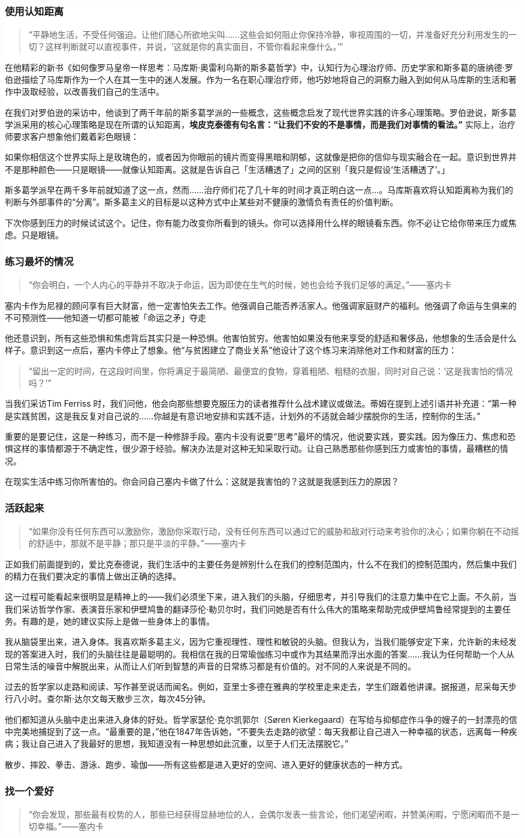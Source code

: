 ### 使用认知距离

> “平静地生活，不受任何强迫。让他们随心所欲地尖叫……这些会如何阻止你保持冷静，审视周围的一切，并准备好充分利用发生的一切？这样判断就可以直视事件，并说，‘这就是你的真实面目，不管你看起来像什么。’”

在他精彩的新书《如何像罗马皇帝一样思考：马库斯·奥雷利乌斯的斯多葛哲学》中，认知行为心理治疗师、历史学家和斯多葛的唐纳德·罗伯逊描绘了马库斯作为一个人在其一生中的迷人发展。作为一名在职心理治疗师，他巧妙地将自己的洞察力融入到如何从马库斯的生活和著作中汲取经验，以改善我们自己的生活中。

在我们对罗伯逊的采访中，他谈到了两千年前的斯多葛学派的一些概念，这些概念启发了现代世界实践的许多心理策略。罗伯逊说，斯多葛学派采用的核心心理策略是现在所谓的认知距离，**埃皮克泰德有句名言：“让我们不安的不是事情，而是我们对事情的看法。”**
实际上，治疗师要求客户想象他们戴着彩色眼镜：

如果你相信这个世界实际上是玫瑰色的，或者因为你眼前的镜片而变得黑暗和阴郁，这就像是把你的信仰与现实融合在一起。意识到世界并不是那种颜色——只是眼镜——就像认知距离。这就是告诉自己「生活糟透了」之间的区别「我只是假设‘生活糟透了’。」

斯多葛学派早在两千多年前就知道了这一点，然而……治疗师们花了几十年的时间才真正明白这一点…。马库斯喜欢将认知距离称为我们的判断与外部事件的“分离”。斯多葛主义的目标是以这种方式中止某些对不健康的激情负有责任的价值判断。

下次你感到压力的时候试试这个。记住，你有能力改变你所看到的镜头。你可以选择用什么样的眼镜看东西。你不必让它给你带来压力或焦虑。只是眼镜。

### 练习最坏的情况

> “你会明白，一个人内心的平静并不取决于命运，因为即使在生气的时候，她也会给予我们足够的满足。”——塞内卡

塞内卡作为尼禄的顾问享有巨大财富，他一定害怕失去工作。他强调自己能否养活家人。他强调家庭财产的福利。他强调了命运与生俱来的不可预测性——他知道一切都可能被「命运之矛」夺走

他还意识到，所有这些恐惧和焦虑背后其实只是一种恐惧。他害怕贫穷。他害怕如果没有他来享受的舒适和奢侈品，他想象的生活会是什么样子。意识到这一点后，塞内卡停止了想象。他“与贫困建立了商业关系”他设计了这个练习来消除他对工作和财富的压力：

> “留出一定的时间，在这段时间里，你将满足于最简陋、最便宜的食物，穿着粗陋、粗糙的衣服，同时对自己说：‘这是我害怕的情况吗？’”

当我们采访Tim Ferriss 时，我们问他，他会向那些想要克服压力的读者推荐什么战术建议或做法。蒂姆在提到上述引语并补充道：“第一种是实践贫困，这是我反复对自己说的……你越是有意识地安排和实践不适，计划外的不适就会越少摆脱你的生活，控制你的生活。”

重要的是要记住，这是一种练习，而不是一种修辞手段。塞内卡没有说要“思考”最坏的情况，他说要实践，要实践。因为像压力、焦虑和恐惧这样的事情都源于不确定性，很少源于经验。解决办法是对这种无知采取行动。让自己熟悉那些你感到压力或害怕的事情，最糟糕的情况。

在现实生活中练习你所害怕的。你会问自己塞内卡做了什么：这就是我害怕的？这就是我感到压力的原因？

### 活跃起来
> “如果你没有任何东西可以激励你，激励你采取行动，没有任何东西可以通过它的威胁和敌对行动来考验你的决心；如果你躺在不动摇的舒适中，那就不是平静；那只是平淡的平静。”——塞内卡

正如我们前面提到的，爱比克泰德说，我们生活中的主要任务是辨别什么在我们的控制范围内，什么不在我们的控制范围内，然后集中我们的精力在我们要决定的事情上做出正确的选择。

这一过程可能看起来很明显是精神上的——我们必须坐下来，进入我们的头脑，仔细思考，并引导我们的注意力集中在它上面。不久前，当我们采访哲学作家、表演音乐家和伊壁鸠鲁的翻译莎伦·勒贝尔时，我们问她是否有什么伟大的策略来帮助完成伊壁鸠鲁经常提到的主要任务。有趣的是，她的建议实际上是做一些身体上的事情。

我从脑袋里出来，进入身体。我喜欢斯多葛主义，因为它重视理性、理性和敏锐的头脑。但我认为，当我们能够安定下来，允许新的未经发现的答案进入时，我们的头脑往往是最聪明的。我相信在我的日常瑜伽练习中或作为其结果而浮出水面的答案……我认为任何帮助一个人从日常生活的噪音中解脱出来，从而让人们听到智慧的声音的日常练习都是有价值的。对不同的人来说是不同的。

过去的哲学家以走路和阅读、写作甚至说话而闻名。例如，亚里士多德在雅典的学校里走来走去，学生们跟着他讲课。据报道，尼采每天步行八小时。查尔斯·达尔文每天散步三次，每次45分钟。

他们都知道从头脑中走出来进入身体的好处。哲学家瑟伦·克尔凯郭尔（Søren Kierkegaard）在写给与抑郁症作斗争的嫂子的一封漂亮的信中完美地捕捉到了这一点。“最重要的是，”他在1847年告诉她，“不要失去走路的欲望：每天我都让自己进入一种幸福的状态，远离每一种疾病；我让自己进入了我最好的思想，我知道没有一种思想如此沉重，以至于人们无法摆脱它。”

散步、摔跤、拳击、游泳、跑步、瑜伽——所有这些都是进入更好的空间、进入更好的健康状态的一种方式。

### 找一个爱好
> “你会发现，那些最有权势的人，那些已经获得显赫地位的人，会偶尔发表一些言论，他们渴望闲暇，并赞美闲暇，宁愿闲暇而不是一切幸福。”——塞内卡
